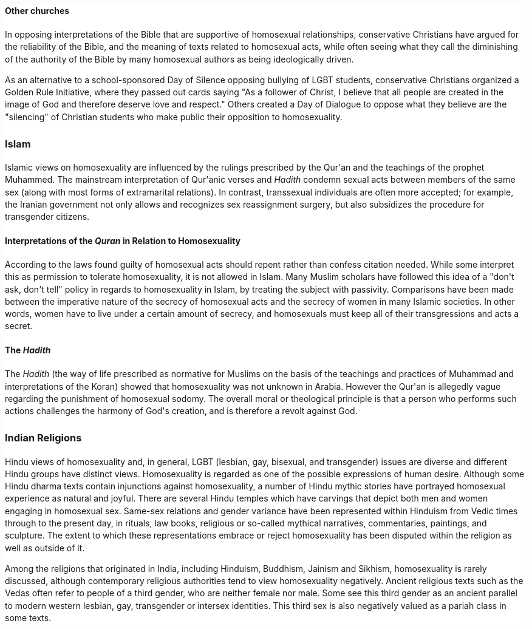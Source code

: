 #### Other churches
In opposing interpretations of the Bible that are supportive of homosexual relationships, conservative Christians have argued for the reliability of the Bible, and the meaning of texts related to homosexual acts, while often seeing what they call the diminishing of the authority of the Bible by many homosexual authors as being ideologically driven.

As an alternative to a school-sponsored Day of Silence opposing bullying of LGBT students, conservative Christians organized a Golden Rule Initiative, where they passed out cards saying "As a follower of Christ, I believe that all people are created in the image of God and therefore deserve love and respect." Others created a Day of Dialogue to oppose what they believe are the "silencing" of Christian students who make public their opposition to homosexuality.

### Islam
Islamic views on homosexuality are influenced by the rulings prescribed by the Qur'an and the teachings of the prophet Muhammed. The mainstream interpretation of Qur'anic verses and *Hadith* condemn sexual acts between members of the same sex (along with most forms of extramarital relations). In contrast, transsexual individuals are often more accepted; for example, the Iranian government not only allows and recognizes sex reassignment surgery, but also subsidizes the procedure for transgender citizens.

#### Interpretations of the *Quran* in Relation to Homosexuality
According to the laws found guilty of homosexual acts should repent rather than confess citation needed. While some interpret this as permission to tolerate homosexuality, it is not allowed in Islam. Many Muslim scholars have followed this idea of a "don't ask, don't tell" policy in regards to homosexuality in Islam, by treating the subject with passivity. Comparisons have been made between the imperative nature of the secrecy of homosexual acts and the secrecy of women in many Islamic societies. In other words, women have to live under a certain amount of secrecy, and homosexuals must keep all of their transgressions and acts a secret.

#### The *Hadith*
The *Hadith* (the way of life prescribed as normative for Muslims on the basis of the teachings and practices of Muhammad and interpretations of the Koran) showed that homosexuality was not unknown in Arabia. However the Qur'an is allegedly vague regarding the punishment of homosexual sodomy. The overall moral or theological principle is that a person who performs such actions challenges the harmony of God's creation, and is therefore a revolt against God.

### Indian Religions
Hindu views of homosexuality and, in general, LGBT (lesbian, gay, bisexual, and transgender) issues are diverse and different Hindu groups have distinct views. Homosexuality is regarded as one of the possible expressions of human desire. Although some Hindu dharma texts contain injunctions against homosexuality, a number of Hindu mythic stories have portrayed homosexual experience as natural and joyful. There are several Hindu temples which have carvings that depict both men and women engaging in homosexual sex. Same-sex relations and gender variance have been represented within Hinduism from Vedic times through to the present day, in rituals, law books, religious or so-called mythical narratives, commentaries, paintings, and sculpture. The extent to which these representations embrace or reject homosexuality has been disputed within the religion as well as outside of it.

Among the religions that originated in India, including Hinduism, Buddhism, Jainism and Sikhism, homosexuality is rarely discussed, although contemporary religious authorities tend to view homosexuality negatively. Ancient religious texts such as the Vedas often refer to people of a third gender, who are neither female nor male. Some see this third gender as an ancient parallel to modern western lesbian, gay, transgender or intersex identities. This third sex is also negatively valued as a pariah class in some texts.

